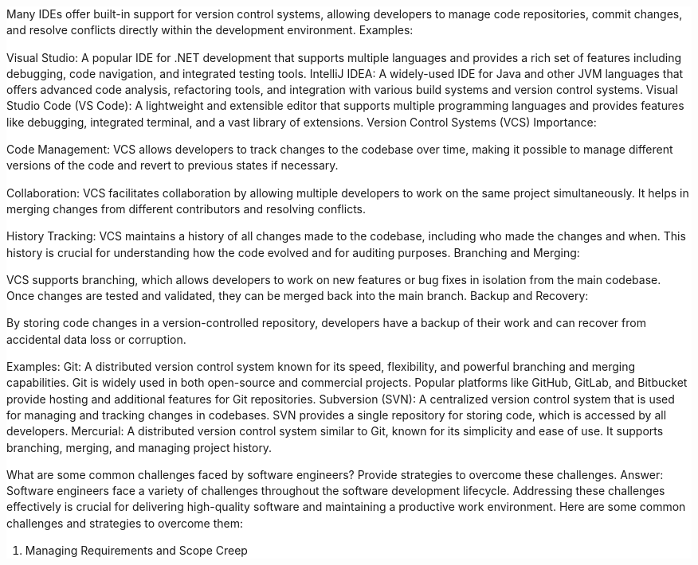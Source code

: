Many IDEs offer built-in support for version control systems, allowing developers to manage code repositories, commit changes, and resolve conflicts directly within the development environment.
Examples:

Visual Studio: A popular IDE for .NET development that supports multiple languages and provides a rich set of features including debugging, code navigation, and integrated testing tools.
IntelliJ IDEA: A widely-used IDE for Java and other JVM languages that offers advanced code analysis, refactoring tools, and integration with various build systems and version control systems.
Visual Studio Code (VS Code): A lightweight and extensible editor that supports multiple programming languages and provides features like debugging, integrated terminal, and a vast library of extensions.
Version Control Systems (VCS)
Importance:

Code Management:
VCS allows developers to track changes to the codebase over time, making it possible to manage different versions of the code and revert to previous states if necessary.

Collaboration:
VCS facilitates collaboration by allowing multiple developers to work on the same project simultaneously. It helps in merging changes from different contributors and resolving conflicts.

History Tracking:
VCS maintains a history of all changes made to the codebase, including who made the changes and when. This history is crucial for understanding how the code evolved and for auditing purposes.
Branching and Merging:

VCS supports branching, which allows developers to work on new features or bug fixes in isolation from the main codebase. Once changes are tested and validated, they can be merged back into the main branch.
Backup and Recovery:

By storing code changes in a version-controlled repository, developers have a backup of their work and can recover from accidental data loss or corruption.

Examples:
Git: A distributed version control system known for its speed, flexibility, and powerful branching and merging capabilities. Git is widely used in both open-source and commercial projects. Popular platforms like GitHub, GitLab, and Bitbucket provide hosting and additional features for Git repositories.
Subversion (SVN): A centralized version control system that is used for managing and tracking changes in codebases. SVN provides a single repository for storing code, which is accessed by all developers.
Mercurial: A distributed version control system similar to Git, known for its simplicity and ease of use. It supports branching, merging, and managing project history.


What are some common challenges faced by software engineers? Provide strategies to overcome these challenges.
Answer: Software engineers face a variety of challenges throughout the software development lifecycle. Addressing these challenges effectively is crucial for delivering high-quality software and maintaining a productive work environment. Here are some common challenges and strategies to overcome them:

1. Managing Requirements and Scope Creep
   
